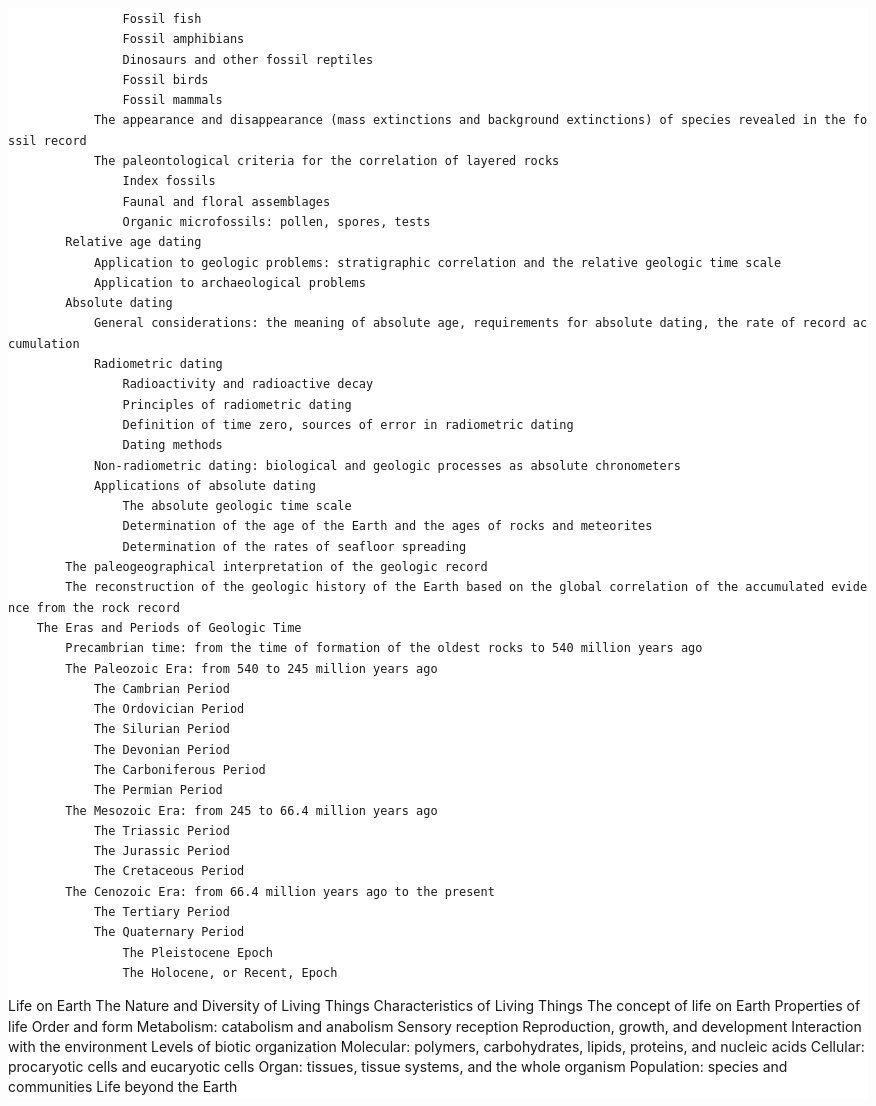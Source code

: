 					Fossil fish
					Fossil amphibians
					Dinosaurs and other fossil reptiles
					Fossil birds
					Fossil mammals
				The appearance and disappearance (mass extinctions and background extinctions) of species revealed in the fossil record
				The paleontological criteria for the correlation of layered rocks
					Index fossils
					Faunal and floral assemblages
					Organic microfossils: pollen, spores, tests
			Relative age dating
				Application to geologic problems: stratigraphic correlation and the relative geologic time scale
				Application to archaeological problems
			Absolute dating
				General considerations: the meaning of absolute age, requirements for absolute dating, the rate of record accumulation
				Radiometric dating
					Radioactivity and radioactive decay
					Principles of radiometric dating
					Definition of time zero, sources of error in radiometric dating
					Dating methods
				Non-radiometric dating: biological and geologic processes as absolute chronometers
				Applications of absolute dating
					The absolute geologic time scale
					Determination of the age of the Earth and the ages of rocks and meteorites
					Determination of the rates of seafloor spreading
			The paleogeographical interpretation of the geologic record
			The reconstruction of the geologic history of the Earth based on the global correlation of the accumulated evidence from the rock record
		The Eras and Periods of Geologic Time
			Precambrian time: from the time of formation of the oldest rocks to 540 million years ago
			The Paleozoic Era: from 540 to 245 million years ago
				The Cambrian Period
				The Ordovician Period
				The Silurian Period
				The Devonian Period
				The Carboniferous Period
				The Permian Period
			The Mesozoic Era: from 245 to 66.4 million years ago
				The Triassic Period
				The Jurassic Period
				The Cretaceous Period
			The Cenozoic Era: from 66.4 million years ago to the present
				The Tertiary Period
				The Quaternary Period
					The Pleistocene Epoch
					The Holocene, or Recent, Epoch
Life on Earth
	The Nature and Diversity of Living Things
		Characteristics of Living Things
			The concept of life on Earth
				Properties of life
					Order and form
					Metabolism: catabolism and anabolism
					Sensory reception
					Reproduction, growth, and development
					Interaction with the environment
				Levels of biotic organization
					Molecular: polymers, carbohydrates, lipids, proteins, and nucleic acids
					Cellular: procaryotic cells and eucaryotic cells
					Organ: tissues, tissue systems, and the whole organism
					Population: species and communities
			Life beyond the Earth